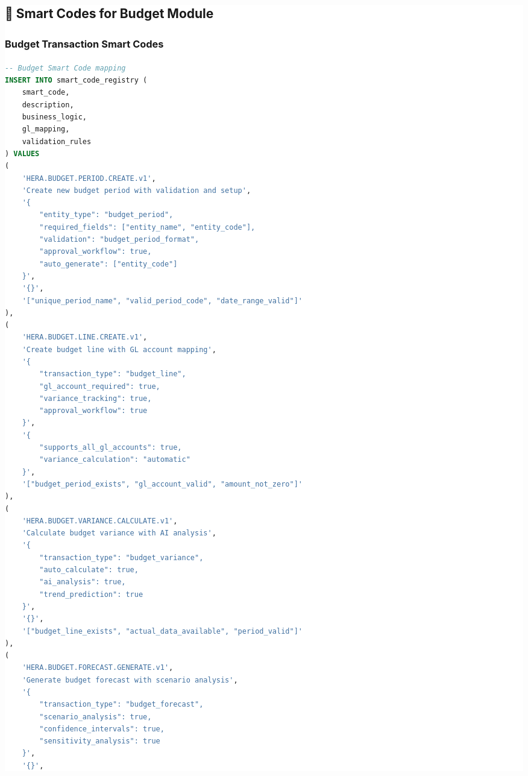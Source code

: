 ## 🎯 Smart Codes for Budget Module

### **Budget Transaction Smart Codes**
```sql
-- Budget Smart Code mapping
INSERT INTO smart_code_registry (
    smart_code,
    description,
    business_logic,
    gl_mapping,
    validation_rules
) VALUES 
(
    'HERA.BUDGET.PERIOD.CREATE.v1',
    'Create new budget period with validation and setup',
    '{
        "entity_type": "budget_period",
        "required_fields": ["entity_name", "entity_code"],
        "validation": "budget_period_format",
        "approval_workflow": true,
        "auto_generate": ["entity_code"]
    }',
    '{}',
    '["unique_period_name", "valid_period_code", "date_range_valid"]'
),
(
    'HERA.BUDGET.LINE.CREATE.v1', 
    'Create budget line with GL account mapping',
    '{
        "transaction_type": "budget_line",
        "gl_account_required": true,
        "variance_tracking": true,
        "approval_workflow": true
    }',
    '{
        "supports_all_gl_accounts": true,
        "variance_calculation": "automatic"
    }',
    '["budget_period_exists", "gl_account_valid", "amount_not_zero"]'
),
(
    'HERA.BUDGET.VARIANCE.CALCULATE.v1',
    'Calculate budget variance with AI analysis',
    '{
        "transaction_type": "budget_variance", 
        "auto_calculate": true,
        "ai_analysis": true,
        "trend_prediction": true
    }',
    '{}',
    '["budget_line_exists", "actual_data_available", "period_valid"]'
),
(
    'HERA.BUDGET.FORECAST.GENERATE.v1',
    'Generate budget forecast with scenario analysis',
    '{
        "transaction_type": "budget_forecast",
        "scenario_analysis": true,
        "confidence_intervals": true,
        "sensitivity_analysis": true
    }',
    '{}',
```